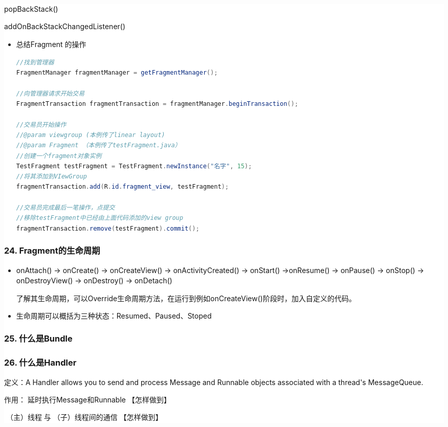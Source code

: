   popBackStack()

  addOnBackStackChangedListener()

  ```java
  
  ```

  

  

* 总结Fragment 的操作

  ```java
  //找到管理器
  FragmentManager fragmentManager = getFragmentManager();
  
  //向管理器请求开始交易 
  FragmentTransaction fragmentTransaction = fragmentManager.beginTransaction();
  
  //交易员开始操作
  //@param viewgroup (本例传了linear layout)
  //@param Fragment （本例传了testFragment.java）
  //创建一个fragment对象实例
  TestFragment testFragment = TestFragment.newInstance("名字", 15);
  //将其添加到VIewGroup
  fragmentTransaction.add(R.id.fragment_view, testFragment);
  
  //交易员完成最后一笔操作，点提交
  //移除testFragment中已经由上面代码添加的view group
  fragmentTransaction.remove(testFragment).commit();
  ```

  

### 24. Fragment的生命周期

* onAttach() -> onCreate() -> onCreateView() -> onActivityCreated() -> onStart() ->onResume()  -> onPause() -> onStop() -> onDestroyView() -> onDestroy() -> onDetach()

  了解其生命周期，可以Override生命周期方法，在运行到例如onCreateView()阶段时，加入自定义的代码。

* 生命周期可以概括为三种状态：Resumed、Paused、Stoped



### 25. 什么是Bundle



### 26. 什么是Handler

定义：A Handler allows you to send and process Message and Runnable objects associated with a thread's MessageQueue. 

作用：    延时执行Message和Runnable 【怎样做到】

​			（主）线程 与 （子）线程间的通信 【怎样做到】

